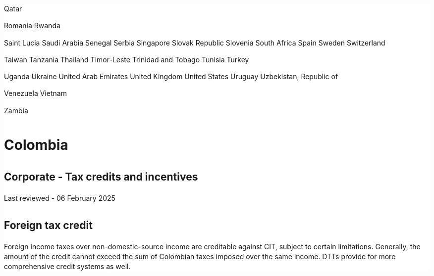 Qatar

Romania
Rwanda

Saint Lucia
Saudi Arabia
Senegal
Serbia
Singapore
Slovak Republic
Slovenia
South Africa
Spain
Sweden
Switzerland

Taiwan
Tanzania
Thailand
Timor-Leste
Trinidad and Tobago
Tunisia
Turkey

Uganda
Ukraine
United Arab Emirates
United Kingdom
United States
Uruguay
Uzbekistan, Republic of

Venezuela
Vietnam

Zambia



 



# Colombia


## Corporate - Tax credits and incentives

Last reviewed - 06 February 2025

## Foreign tax credit

Foreign income taxes over non-domestic-source income are creditable against CIT, subject to certain limitations. Generally, the amount of the credit cannot exceed the sum of Colombian taxes imposed over the same income. DTTs provide for more comprehensive credit systems as well.
